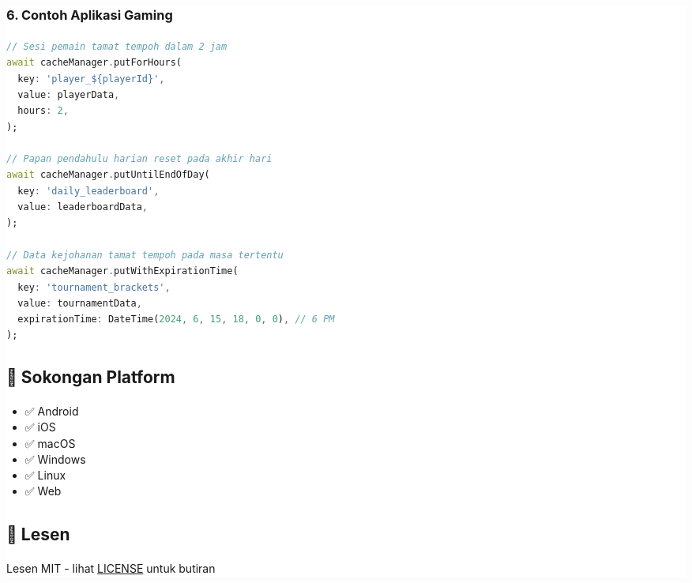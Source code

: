 ### 6. Contoh Aplikasi Gaming

```dart
// Sesi pemain tamat tempoh dalam 2 jam
await cacheManager.putForHours(
  key: 'player_${playerId}',
  value: playerData,
  hours: 2,
);

// Papan pendahulu harian reset pada akhir hari
await cacheManager.putUntilEndOfDay(
  key: 'daily_leaderboard',
  value: leaderboardData,
);

// Data kejohanan tamat tempoh pada masa tertentu
await cacheManager.putWithExpirationTime(
  key: 'tournament_brackets',
  value: tournamentData,
  expirationTime: DateTime(2024, 6, 15, 18, 0, 0), // 6 PM
);
```

## 📱 Sokongan Platform

- ✅ Android
- ✅ iOS
- ✅ macOS
- ✅ Windows
- ✅ Linux
- ✅ Web

## 📄 Lesen

Lesen MIT - lihat [LICENSE](../LICENSE) untuk butiran
